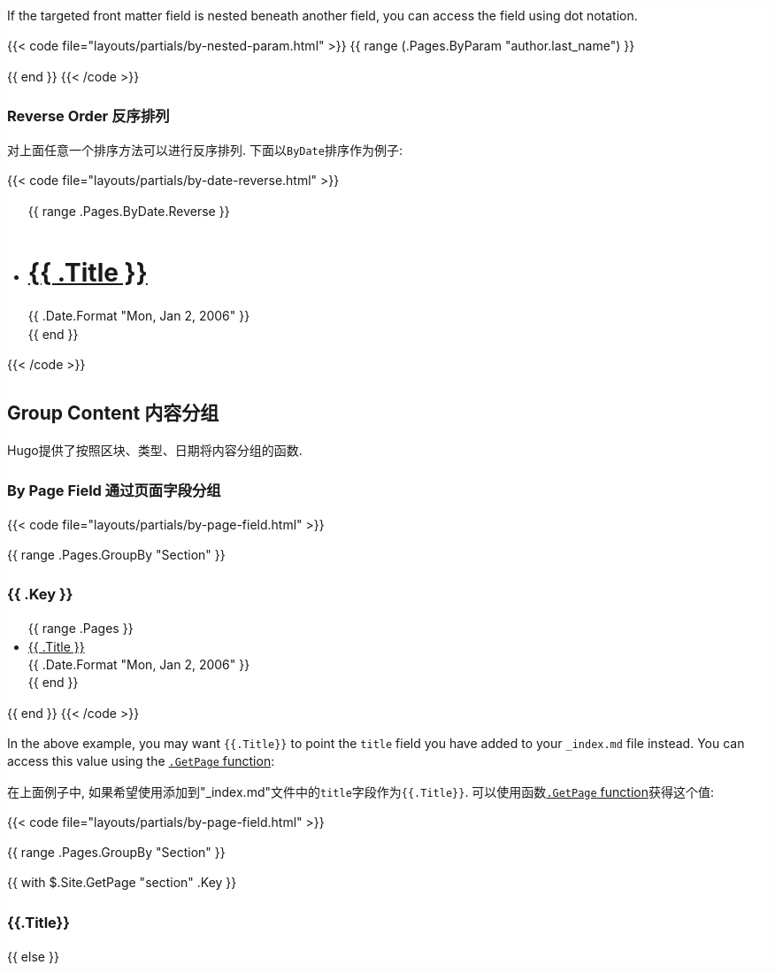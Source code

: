 If the targeted front matter field is nested beneath another field, you can access the field using dot notation.

{{< code file="layouts/partials/by-nested-param.html" >}}
{{ range (.Pages.ByParam "author.last_name") }}
  
{{ end }}
{{< /code >}}

### Reverse Order  反序排列

对上面任意一个排序方法可以进行反序排列. 下面以`ByDate`排序作为例子:

{{< code file="layouts/partials/by-date-reverse.html" >}}
<ul>
    {{ range .Pages.ByDate.Reverse }}
        <li>
            <h1><a href="{{ .Permalink }}">{{ .Title }}</a></h1>
            <time>{{ .Date.Format "Mon, Jan 2, 2006" }}</time>
        </li>
    {{ end }}
</ul>
{{< /code >}}

## Group Content 内容分组

Hugo提供了按照区块、类型、日期将内容分组的函数.

### By Page Field 通过页面字段分组

{{< code file="layouts/partials/by-page-field.html" >}}

{{ range .Pages.GroupBy "Section" }}
<h3>{{ .Key }}</h3>
<ul>
    {{ range .Pages }}
    <li>
    <a href="{{ .Permalink }}">{{ .Title }}</a>
    <div class="meta">{{ .Date.Format "Mon, Jan 2, 2006" }}</div>
    </li>
    {{ end }}
</ul>
{{ end }}
{{< /code >}}

In the above example, you may want `{{.Title}}` to point the `title` field you have added to your `_index.md` file instead. You can access this value using the [`.GetPage` function][getpage]:

在上面例子中, 如果希望使用添加到"_index.md"文件中的`title`字段作为`{{.Title}}`. 可以使用函数[`.GetPage` function][getpage]获得这个值:

{{< code file="layouts/partials/by-page-field.html" >}}


{{ range .Pages.GroupBy "Section" }}

{{ with $.Site.GetPage "section" .Key }}
<h3>{{.Title}}</h3>
{{ else }}


[base]: /templates/base/
[directorystructure]: /getting-started/directory-structure/
[`Format` function]: /functions/format/
[front matter]: /content-management/front-matter/
[getpage]: /functions/getpage/
[homepage]: /templates/homepage/
[homepage]: /templates/homepage/
[pagevars]: /variables/page/
[partials]: /templates/partials/
[rss]: /templates/rss/
[sections]: /content-management/sections/
[sectiontemps]: /templates/section-templates/
[sitevars]: /variables/site/
[taxlists]: /templates/taxonomy-templates/#taxonomy-list-templates
[taxterms]: /templates/taxonomy-templates/#taxonomy-terms-templates
[taxvars]: /variables/taxonomy/
[views]: /templates/views/
[wherefunction]: /functions/where/
[firstfunction]: /functions/first/
[mainsections]: /functions/where/#mainsections
[RSS 2.0]: https://cyber.harvard.edu/rss/rss.html "RSS 2.0 Specification"
[mentalmodel]: https://webstyleguide.com/wsg3/3-information-architecture/3-site-structure.html
[bepsays]: https://bepsays.com/en/2016/12/19/hugo-018/